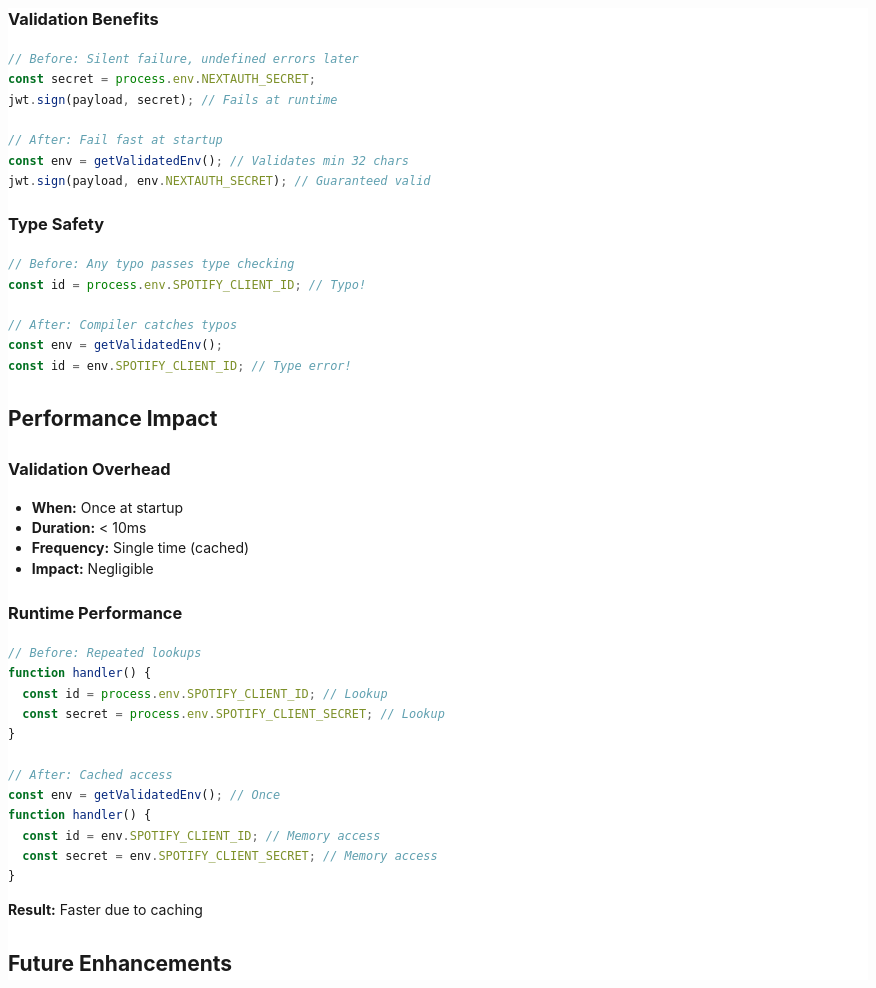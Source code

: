 ### Validation Benefits

```typescript
// Before: Silent failure, undefined errors later
const secret = process.env.NEXTAUTH_SECRET;
jwt.sign(payload, secret); // Fails at runtime

// After: Fail fast at startup
const env = getValidatedEnv(); // Validates min 32 chars
jwt.sign(payload, env.NEXTAUTH_SECRET); // Guaranteed valid
```

### Type Safety

```typescript
// Before: Any typo passes type checking
const id = process.env.SPOTIFY_CLIENT_ID; // Typo!

// After: Compiler catches typos
const env = getValidatedEnv();
const id = env.SPOTIFY_CLIENT_ID; // Type error!
```

## Performance Impact

### Validation Overhead

- **When:** Once at startup
- **Duration:** < 10ms
- **Frequency:** Single time (cached)
- **Impact:** Negligible

### Runtime Performance

```typescript
// Before: Repeated lookups
function handler() {
  const id = process.env.SPOTIFY_CLIENT_ID; // Lookup
  const secret = process.env.SPOTIFY_CLIENT_SECRET; // Lookup
}

// After: Cached access
const env = getValidatedEnv(); // Once
function handler() {
  const id = env.SPOTIFY_CLIENT_ID; // Memory access
  const secret = env.SPOTIFY_CLIENT_SECRET; // Memory access
}
```

**Result:** Faster due to caching

## Future Enhancements

